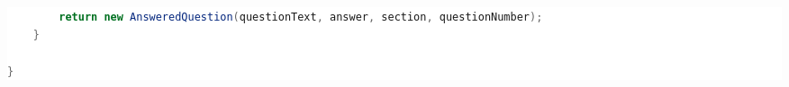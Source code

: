 ```java
        return new AnsweredQuestion(questionText, answer, section, questionNumber);
    }

}

```
